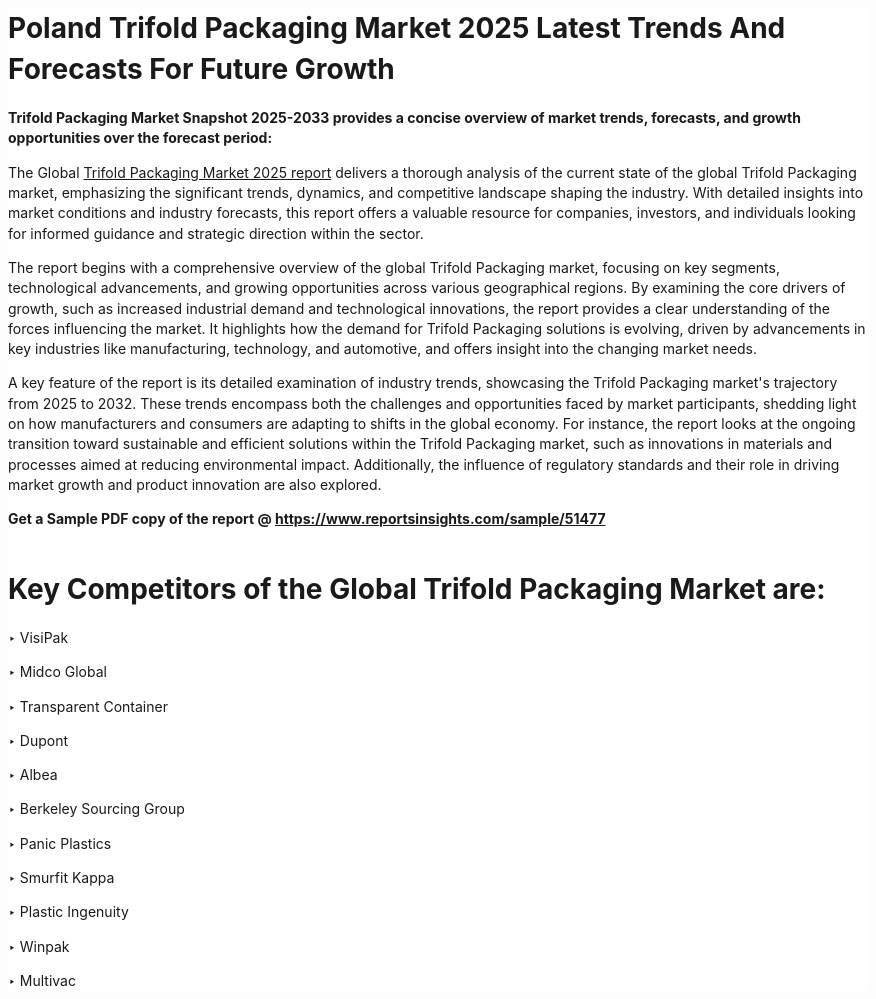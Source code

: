 # Poland Trifold Packaging Market 2025 Latest Trends And Forecasts For Future Growth

<strong>Trifold Packaging Market Snapshot 2025-2033 provides a concise overview of market trends, forecasts, and growth opportunities over the forecast period:</strong>

 The Global <a href=https://www.reportsinsights.com/sample/51477>Trifold Packaging Market 2025 report</a> delivers a thorough analysis of the current state of the global Trifold Packaging market, emphasizing the significant trends, dynamics, and competitive landscape shaping the industry. With detailed insights into market conditions and industry forecasts, this report offers a valuable resource for companies, investors, and individuals looking for informed guidance and strategic direction within the sector.

The report begins with a comprehensive overview of the global Trifold Packaging market, focusing on key segments, technological advancements, and growing opportunities across various geographical regions. By examining the core drivers of growth, such as increased industrial demand and technological innovations, the report provides a clear understanding of the forces influencing the market. It highlights how the demand for Trifold Packaging solutions is evolving, driven by advancements in key industries like manufacturing, technology, and automotive, and offers insight into the changing market needs.

A key feature of the report is its detailed examination of industry trends, showcasing the Trifold Packaging market's trajectory from 2025 to 2032. These trends encompass both the challenges and opportunities faced by market participants, shedding light on how manufacturers and consumers are adapting to shifts in the global economy. For instance, the report looks at the ongoing transition toward sustainable and efficient solutions within the Trifold Packaging market, such as innovations in materials and processes aimed at reducing environmental impact. Additionally, the influence of regulatory standards and their role in driving market growth and product innovation are also explored.

<strong>Get a Sample PDF copy of the report @ <a href=https://www.reportsinsights.com/sample/51477>https://www.reportsinsights.com/sample/51477</a></strong>

# <strong>Key Competitors of the Global Trifold Packaging Market are:</strong>

‣ VisiPak

‣ Midco Global

‣ Transparent Container

‣ Dupont

‣ Albea

‣ Berkeley Sourcing Group

‣ Panic Plastics

‣ Smurfit Kappa

‣ Plastic Ingenuity

‣ Winpak

‣ Multivac
